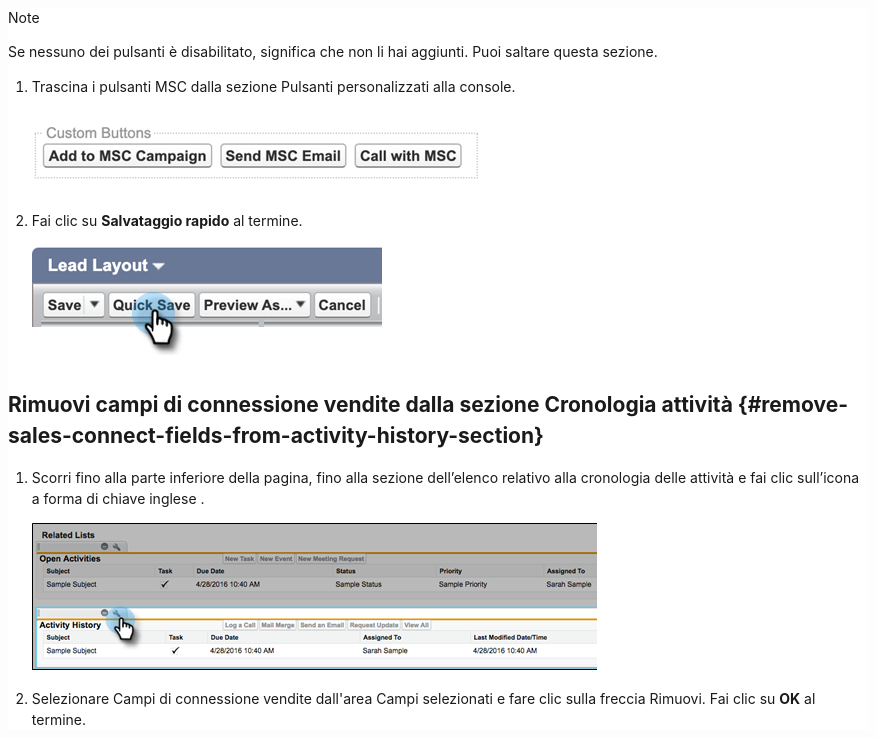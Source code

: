    >[!NOTE]
   >
   >Se nessuno dei pulsanti è disabilitato, significa che non li hai aggiunti. Puoi saltare questa sezione.

1. Trascina i pulsanti MSC dalla sezione Pulsanti personalizzati alla console.

   ![](assets/uninstall-salesforce-lightning-customization-package-10.png)

1. Fai clic su **Salvataggio rapido** al termine.

   ![](assets/uninstall-salesforce-lightning-customization-package-11.png)

## Rimuovi campi di connessione vendite dalla sezione Cronologia attività {#remove-sales-connect-fields-from-activity-history-section}

1. Scorri fino alla parte inferiore della pagina, fino alla sezione dell’elenco relativo alla cronologia delle attività e fai clic sull’icona a forma di chiave inglese .

   ![](assets/uninstall-salesforce-lightning-customization-package-12.png)

1. Selezionare Campi di connessione vendite dall&#39;area Campi selezionati e fare clic sulla freccia Rimuovi. Fai clic su **OK** al termine.

